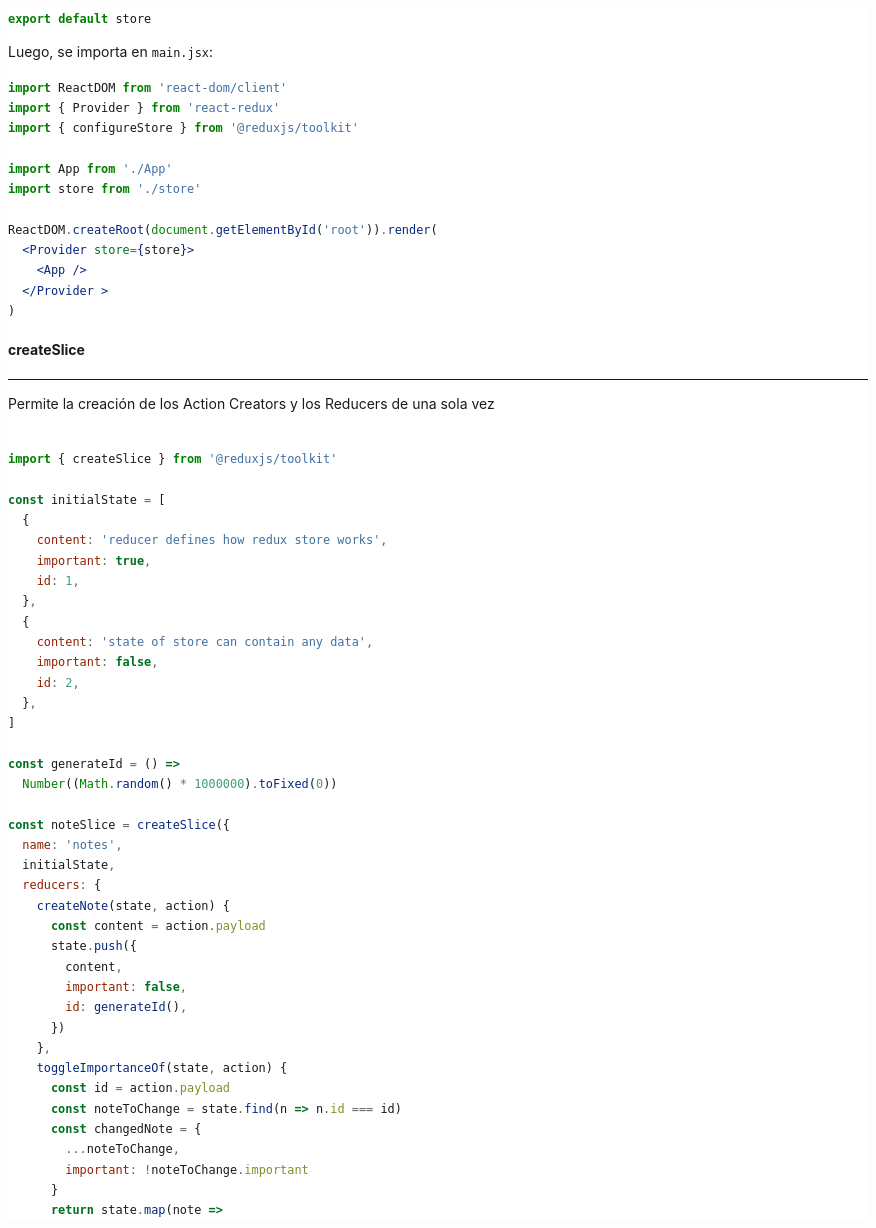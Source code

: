 ```jsx
export default store
```

Luego, se importa en `main.jsx`:

```jsx
import ReactDOM from 'react-dom/client'
import { Provider } from 'react-redux'
import { configureStore } from '@reduxjs/toolkit'

import App from './App'
import store from './store'

ReactDOM.createRoot(document.getElementById('root')).render(
  <Provider store={store}>
    <App />
  </Provider >
)
```

#### createSlice

---

Permite la creación de los Action Creators y los Reducers de una sola vez

```js

import { createSlice } from '@reduxjs/toolkit'

const initialState = [
  {
    content: 'reducer defines how redux store works',
    important: true,
    id: 1,
  },
  {
    content: 'state of store can contain any data',
    important: false,
    id: 2,
  },
]

const generateId = () =>
  Number((Math.random() * 1000000).toFixed(0))

const noteSlice = createSlice({
  name: 'notes',
  initialState,
  reducers: {
    createNote(state, action) {
      const content = action.payload
      state.push({
        content,
        important: false,
        id: generateId(),
      })
    },
    toggleImportanceOf(state, action) {
      const id = action.payload
      const noteToChange = state.find(n => n.id === id)
      const changedNote = {
        ...noteToChange,
        important: !noteToChange.important
      }
      return state.map(note =>
```